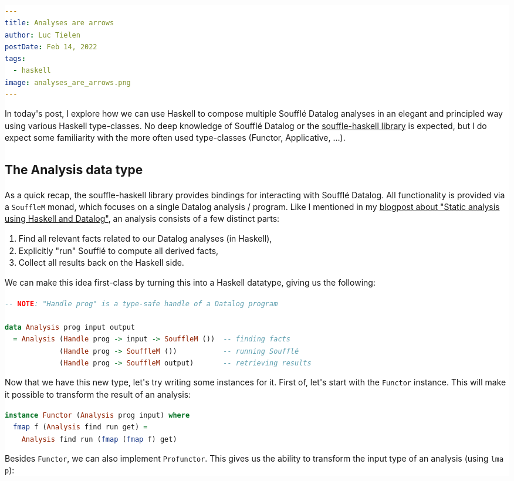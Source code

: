 ```yaml
---
title: Analyses are arrows
author: Luc Tielen
postDate: Feb 14, 2022
tags:
  - haskell
image: analyses_are_arrows.png
---
```


In today's post, I explore how we can use Haskell to compose multiple Soufflé
Datalog analyses in an elegant and principled way using various Haskell
type-classes. No deep knowledge of Soufflé Datalog or the
[souffle-haskell library](https://github.com/luc-tielen/souffle-haskell) is
expected, but I do expect some familiarity with the more often used type-classes
(Functor, Applicative, ...).

## The Analysis data type

As a quick recap, the souffle-haskell library provides bindings for interacting
with Soufflé Datalog. All functionality is provided via a `SouffleM` monad,
which focuses on a single Datalog analysis / program. Like I mentioned in my
[blogpost about "Static analysis using Haskell and Datalog"](../static_analysis_using_haskell_and_datalog/),
an analysis consists of a few distinct parts:

1. Find all relevant facts related to our Datalog analyses (in Haskell),
2. Explicitly "run" Soufflé to compute all derived facts,
3. Collect all results back on the Haskell side.

We can make this idea first-class by turning this into a Haskell datatype,
giving us the following:

```haskell
-- NOTE: "Handle prog" is a type-safe handle of a Datalog program

data Analysis prog input output
  = Analysis (Handle prog -> input -> SouffleM ())  -- finding facts
             (Handle prog -> SouffleM ())           -- running Soufflé
             (Handle prog -> SouffleM output)       -- retrieving results
```

Now that we have this new type, let's try writing some instances for it. First
of, let's start with the `Functor` instance. This will make it possible to
transform the result of an analysis:

```haskell
instance Functor (Analysis prog input) where
  fmap f (Analysis find run get) =
    Analysis find run (fmap (fmap f) get)
```

Besides `Functor`, we can also implement `Profunctor`. This gives us the ability
to transform the input type of an analysis (using `lmap`):
